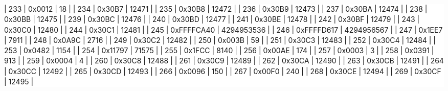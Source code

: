 |     233 | 0x0012      |          18 |
|     234 | 0x30B7      |       12471 |
|     235 | 0x30B8      |       12472 |
|     236 | 0x30B9      |       12473 |
|     237 | 0x30BA      |       12474 |
|     238 | 0x30BB      |       12475 |
|     239 | 0x30BC      |       12476 |
|     240 | 0x30BD      |       12477 |
|     241 | 0x30BE      |       12478 |
|     242 | 0x30BF      |       12479 |
|     243 | 0x30C0      |       12480 |
|     244 | 0x30C1      |       12481 |
|     245 | 0xFFFFCA40  |  4294953536 |
|     246 | 0xFFFFD617  |  4294956567 |
|     247 | 0x1EE7      |        7911 |
|     248 | 0x0A9C      |        2716 |
|     249 | 0x30C2      |       12482 |
|     250 | 0x003B      |          59 |
|     251 | 0x30C3      |       12483 |
|     252 | 0x30C4      |       12484 |
|     253 | 0x0482      |        1154 |
|     254 | 0x11797     |       71575 |
|     255 | 0x1FCC      |        8140 |
|     256 | 0x00AE      |         174 |
|     257 | 0x0003      |           3 |
|     258 | 0x0391      |         913 |
|     259 | 0x0004      |           4 |
|     260 | 0x30C8      |       12488 |
|     261 | 0x30C9      |       12489 |
|     262 | 0x30CA      |       12490 |
|     263 | 0x30CB      |       12491 |
|     264 | 0x30CC      |       12492 |
|     265 | 0x30CD      |       12493 |
|     266 | 0x0096      |         150 |
|     267 | 0x00F0      |         240 |
|     268 | 0x30CE      |       12494 |
|     269 | 0x30CF      |       12495 |